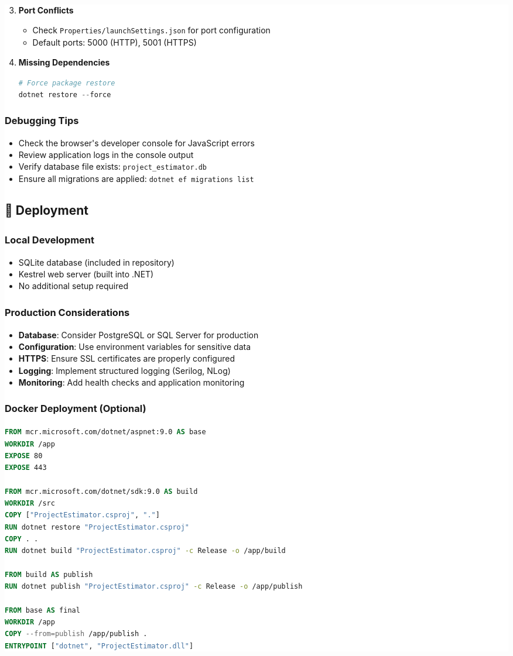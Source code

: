 3. **Port Conflicts**
   - Check `Properties/launchSettings.json` for port configuration
   - Default ports: 5000 (HTTP), 5001 (HTTPS)

4. **Missing Dependencies**
   ```powershell
   # Force package restore
   dotnet restore --force
   ```

### Debugging Tips

- Check the browser's developer console for JavaScript errors
- Review application logs in the console output
- Verify database file exists: `project_estimator.db`
- Ensure all migrations are applied: `dotnet ef migrations list`

## 🚀 Deployment

### Local Development
- SQLite database (included in repository)
- Kestrel web server (built into .NET)
- No additional setup required

### Production Considerations
- **Database**: Consider PostgreSQL or SQL Server for production
- **Configuration**: Use environment variables for sensitive data
- **HTTPS**: Ensure SSL certificates are properly configured
- **Logging**: Implement structured logging (Serilog, NLog)
- **Monitoring**: Add health checks and application monitoring

### Docker Deployment (Optional)

```dockerfile
FROM mcr.microsoft.com/dotnet/aspnet:9.0 AS base
WORKDIR /app
EXPOSE 80
EXPOSE 443

FROM mcr.microsoft.com/dotnet/sdk:9.0 AS build
WORKDIR /src
COPY ["ProjectEstimator.csproj", "."]
RUN dotnet restore "ProjectEstimator.csproj"
COPY . .
RUN dotnet build "ProjectEstimator.csproj" -c Release -o /app/build

FROM build AS publish
RUN dotnet publish "ProjectEstimator.csproj" -c Release -o /app/publish

FROM base AS final
WORKDIR /app
COPY --from=publish /app/publish .
ENTRYPOINT ["dotnet", "ProjectEstimator.dll"]
```
